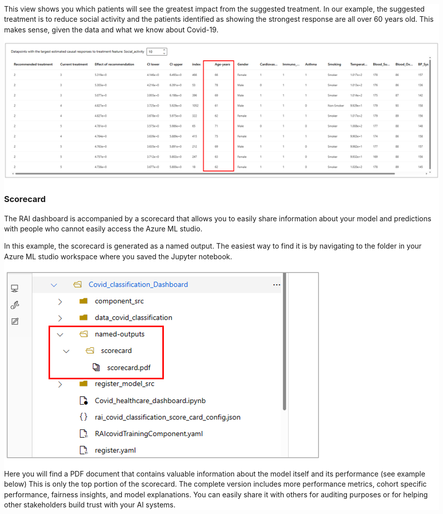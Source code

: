 This view shows you which patients will see the greatest impact from the suggested treatment. 
In our example, the suggested treatment is to reduce social activity and the patients identified as showing the strongest response are all over 60 years old. 
This makes sense, given the data and what we know about Covid-19. 

![covid-causal-analysis-04](./media/healthcare/causalAnalysis_strongestResponse.png)


### Scorecard 
The RAI dashboard is accompanied by a scorecard that allows you to easily share information about your model and predictions with people who cannot easily access the Azure ML studio. 

In this example, the scorecard is generated as a named output. 
The easiest way to find it is by navigating to the folder in your Azure ML studio workspace where you saved the Jupyter notebook. 

![scorecard-00](./media/healthcare/scorecard_outputFolder.png)


Here you will find a PDF document that contains valuable information about the model itself and its performance (see example below)
This is only the top portion of the scorecard. 
The complete version includes more performance metrics, cohort specific performance, fairness insights, and model explanations. 
You can easily share it with others for auditing purposes or for helping other stakeholders build trust with your AI systems. 
